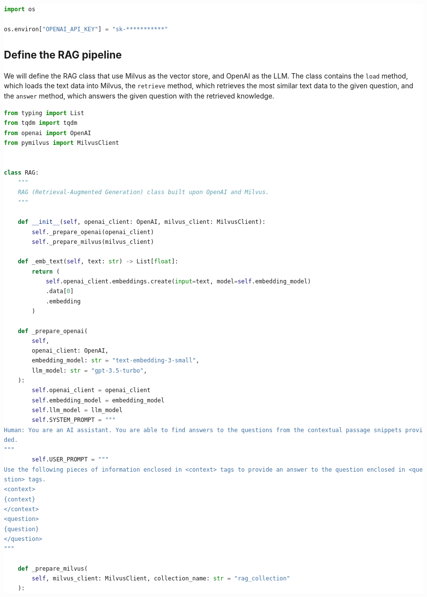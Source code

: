 
```python
import os

os.environ["OPENAI_API_KEY"] = "sk-***********"
```

## Define the RAG pipeline

We will define the RAG class that use Milvus as the vector store, and OpenAI as the LLM.
The class contains the `load` method, which loads the text data into Milvus, the `retrieve` method, which retrieves the most similar text data to the given question, and the `answer` method, which answers the given question with the retrieved knowledge.


```python
from typing import List
from tqdm import tqdm
from openai import OpenAI
from pymilvus import MilvusClient


class RAG:
    """
    RAG (Retrieval-Augmented Generation) class built upon OpenAI and Milvus.
    """

    def __init__(self, openai_client: OpenAI, milvus_client: MilvusClient):
        self._prepare_openai(openai_client)
        self._prepare_milvus(milvus_client)

    def _emb_text(self, text: str) -> List[float]:
        return (
            self.openai_client.embeddings.create(input=text, model=self.embedding_model)
            .data[0]
            .embedding
        )

    def _prepare_openai(
        self,
        openai_client: OpenAI,
        embedding_model: str = "text-embedding-3-small",
        llm_model: str = "gpt-3.5-turbo",
    ):
        self.openai_client = openai_client
        self.embedding_model = embedding_model
        self.llm_model = llm_model
        self.SYSTEM_PROMPT = """
Human: You are an AI assistant. You are able to find answers to the questions from the contextual passage snippets provided.
"""
        self.USER_PROMPT = """
Use the following pieces of information enclosed in <context> tags to provide an answer to the question enclosed in <question> tags.
<context>
{context}
</context>
<question>
{question}
</question>
"""

    def _prepare_milvus(
        self, milvus_client: MilvusClient, collection_name: str = "rag_collection"
    ):
```
